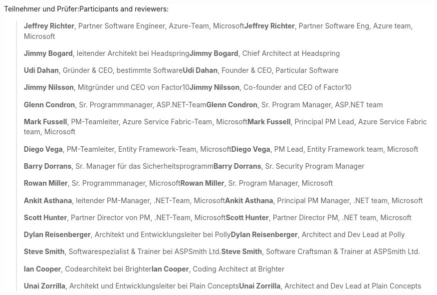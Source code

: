 <span data-ttu-id="20db1-131">Teilnehmer und Prüfer:</span><span class="sxs-lookup"><span data-stu-id="20db1-131">Participants and reviewers:</span></span>

> <span data-ttu-id="20db1-132">**Jeffrey Richter**, Partner Software Engineer, Azure-Team, Microsoft</span><span class="sxs-lookup"><span data-stu-id="20db1-132">**Jeffrey Richter**, Partner Software Eng, Azure team, Microsoft</span></span>
>
> <span data-ttu-id="20db1-133">**Jimmy Bogard**, leitender Architekt bei Headspring</span><span class="sxs-lookup"><span data-stu-id="20db1-133">**Jimmy Bogard**, Chief Architect at Headspring</span></span>
>
> <span data-ttu-id="20db1-134">**Udi Dahan**, Gründer & CEO, bestimmte Software</span><span class="sxs-lookup"><span data-stu-id="20db1-134">**Udi Dahan**, Founder & CEO, Particular Software</span></span>
>
> <span data-ttu-id="20db1-135">**Jimmy Nilsson**, Mitgründer und CEO von Factor10</span><span class="sxs-lookup"><span data-stu-id="20db1-135">**Jimmy Nilsson**, Co-founder and CEO of Factor10</span></span>
>
> <span data-ttu-id="20db1-136">**Glenn Condron**, Sr. Programmmanager, ASP.NET-Team</span><span class="sxs-lookup"><span data-stu-id="20db1-136">**Glenn Condron**, Sr. Program Manager, ASP.NET team</span></span>
>
> <span data-ttu-id="20db1-137">**Mark Fussell**, PM-Teamleiter, Azure Service Fabric-Team, Microsoft</span><span class="sxs-lookup"><span data-stu-id="20db1-137">**Mark Fussell**, Principal PM Lead, Azure Service Fabric team, Microsoft</span></span>
>
> <span data-ttu-id="20db1-138">**Diego Vega**, PM-Teamleiter, Entity Framework-Team, Microsoft</span><span class="sxs-lookup"><span data-stu-id="20db1-138">**Diego Vega**, PM Lead, Entity Framework team, Microsoft</span></span>
>
> <span data-ttu-id="20db1-139">**Barry Dorrans**, Sr. Manager für das Sicherheitsprogramm</span><span class="sxs-lookup"><span data-stu-id="20db1-139">**Barry Dorrans**, Sr. Security Program Manager</span></span>
>
> <span data-ttu-id="20db1-140">**Rowan Miller**, Sr. Programmmanager, Microsoft</span><span class="sxs-lookup"><span data-stu-id="20db1-140">**Rowan Miller**, Sr. Program Manager, Microsoft</span></span>
>
> <span data-ttu-id="20db1-141">**Ankit Asthana**, leitender PM-Manager, .NET-Team, Microsoft</span><span class="sxs-lookup"><span data-stu-id="20db1-141">**Ankit Asthana**, Principal PM Manager, .NET team, Microsoft</span></span>
>
> <span data-ttu-id="20db1-142">**Scott Hunter**, Partner Director von PM, .NET-Team, Microsoft</span><span class="sxs-lookup"><span data-stu-id="20db1-142">**Scott Hunter**, Partner Director PM, .NET team, Microsoft</span></span>
>
> <span data-ttu-id="20db1-143">**Dylan Reisenberger**, Architekt und Entwicklungsleiter bei Polly</span><span class="sxs-lookup"><span data-stu-id="20db1-143">**Dylan Reisenberger**, Architect and Dev Lead at Polly</span></span>
>
> <span data-ttu-id="20db1-144">**Steve Smith**, Softwarespezialist & Trainer bei ASPSmith Ltd.</span><span class="sxs-lookup"><span data-stu-id="20db1-144">**Steve Smith**, Software Craftsman & Trainer at ASPSmith Ltd.</span></span>
>
> <span data-ttu-id="20db1-145">**Ian Cooper**, Codearchitekt bei Brighter</span><span class="sxs-lookup"><span data-stu-id="20db1-145">**Ian Cooper**, Coding Architect at Brighter</span></span>
>
> <span data-ttu-id="20db1-146">**Unai Zorrilla**, Architekt und Entwicklungsleiter bei Plain Concepts</span><span class="sxs-lookup"><span data-stu-id="20db1-146">**Unai Zorrilla**, Architect and Dev Lead at Plain Concepts</span></span>
>